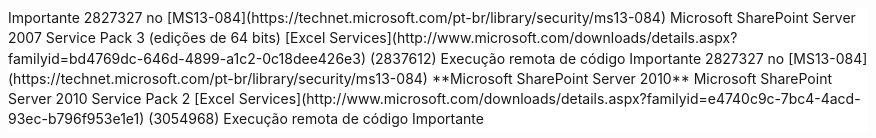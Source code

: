 </td>
<td style="border:1px solid black;">
Importante

</td>
<td style="border:1px solid black;">
2827327 no [MS13-084](https://technet.microsoft.com/pt-br/library/security/ms13-084)

</td>
</tr>
<tr>
<td style="border:1px solid black;">
Microsoft SharePoint Server 2007 Service Pack 3 (edições de 64 bits)

</td>
<td style="border:1px solid black;">
[Excel Services](http://www.microsoft.com/downloads/details.aspx?familyid=bd4769dc-646d-4899-a1c2-0c18dee426e3)  
(2837612)

</td>
<td style="border:1px solid black;">
Execução remota de código

</td>
<td style="border:1px solid black;">
Importante

</td>
<td style="border:1px solid black;">
2827327 no [MS13-084](https://technet.microsoft.com/pt-br/library/security/ms13-084)

</td>
</tr>
<tr>
<td style="border:1px solid black;" colspan="5">
**Microsoft SharePoint Server 2010**

</td>
</tr>
<tr>
<td style="border:1px solid black;">
Microsoft SharePoint Server 2010 Service Pack 2

</td>
<td style="border:1px solid black;">
[Excel Services](http://www.microsoft.com/downloads/details.aspx?familyid=e4740c9c-7bc4-4acd-93ec-b796f953e1e1)  
(3054968)

</td>
<td style="border:1px solid black;">
Execução remota de código

</td>
<td style="border:1px solid black;">
Importante
